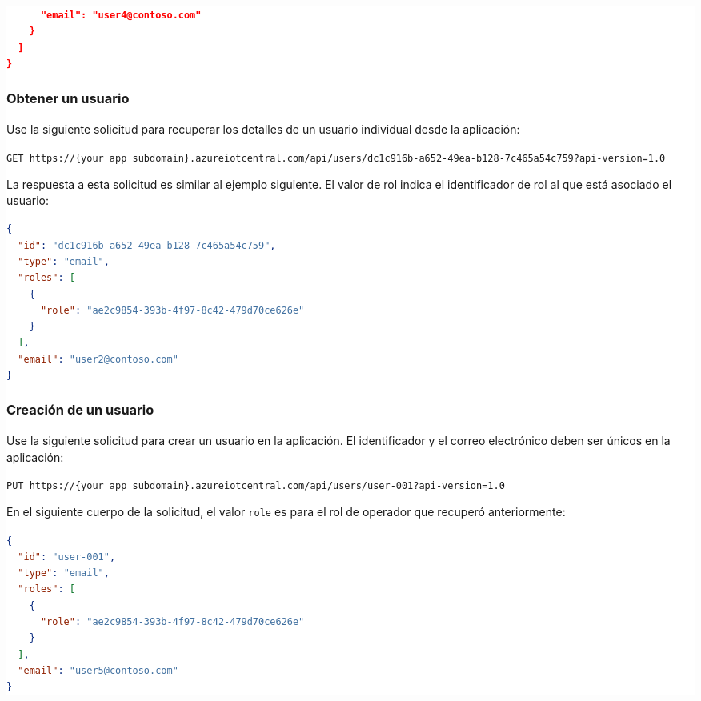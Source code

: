 ```json
      "email": "user4@contoso.com"
    }
  ]
}
```

### <a name="get-a-user"></a>Obtener un usuario

Use la siguiente solicitud para recuperar los detalles de un usuario individual desde la aplicación:

```http
GET https://{your app subdomain}.azureiotcentral.com/api/users/dc1c916b-a652-49ea-b128-7c465a54c759?api-version=1.0
```

La respuesta a esta solicitud es similar al ejemplo siguiente. El valor de rol indica el identificador de rol al que está asociado el usuario:

```json
{
  "id": "dc1c916b-a652-49ea-b128-7c465a54c759",
  "type": "email",
  "roles": [
    {
      "role": "ae2c9854-393b-4f97-8c42-479d70ce626e"
    }
  ],
  "email": "user2@contoso.com"
}
```

### <a name="create-a-user"></a>Creación de un usuario

Use la siguiente solicitud para crear un usuario en la aplicación. El identificador y el correo electrónico deben ser únicos en la aplicación:

```http
PUT https://{your app subdomain}.azureiotcentral.com/api/users/user-001?api-version=1.0
```

En el siguiente cuerpo de la solicitud, el valor `role` es para el rol de operador que recuperó anteriormente:

```json
{
  "id": "user-001",
  "type": "email",
  "roles": [
    {
      "role": "ae2c9854-393b-4f97-8c42-479d70ce626e"
    }
  ],
  "email": "user5@contoso.com"
}
```
